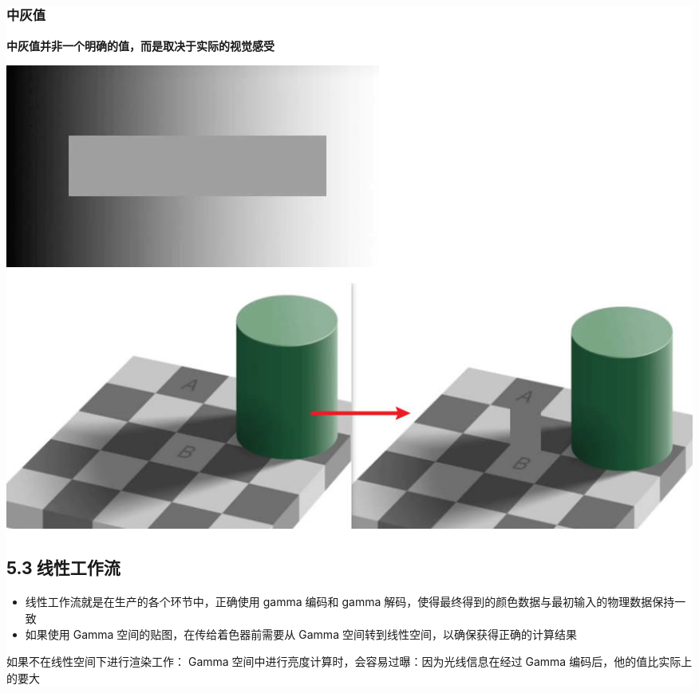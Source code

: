 
### 中灰值
**中灰值并非一个明确的值，而是取决于实际的视觉感受**

![纯灰色的条看上去左右部分明暗不同](https://raw.githubusercontent.com/Ineloquent0/notes/main/images/20240922201659.jpg)

![20240922201753](https://raw.githubusercontent.com/Ineloquent0/notes/main/images/20240922201753.jpg)



## 5.3 线性工作流
* 线性工作流就是在生产的各个环节中，正确使用 gamma 编码和 gamma 解码，使得最终得到的颜色数据与最初输入的物理数据保持一致
* 如果使用 Gamma 空间的贴图，在传给着色器前需要从 Gamma 空间转到线性空间，以确保获得正确的计算结果

如果不在线性空间下进行渲染工作：
Gamma 空间中进行亮度计算时，会容易过曝：因为光线信息在经过 Gamma 编码后，他的值比实际上的要大
